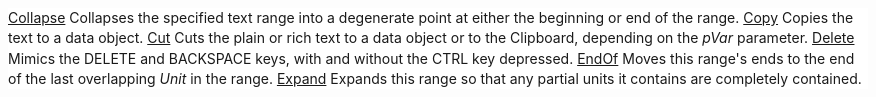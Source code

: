 </td>
</tr>
<tr data="declared;">
<td align="left" width="37%">
<a href="https://msdn.microsoft.com/en-us/library/Bb787740(v=VS.85).aspx">Collapse</a>
</td>
<td align="left" width="63%">
Collapses the specified text range into a degenerate point at either the beginning or end of the range. 

</td>
</tr>
<tr data="declared;">
<td align="left" width="37%">
<a href="https://msdn.microsoft.com/en-us/library/Bb787742(v=VS.85).aspx">Copy</a>
</td>
<td align="left" width="63%">
Copies the text to a data object. 

</td>
</tr>
<tr data="declared;">
<td align="left" width="37%">
<a href="https://msdn.microsoft.com/en-us/library/Bb787744(v=VS.85).aspx">Cut</a>
</td>
<td align="left" width="63%">
Cuts the plain or rich text to a data object or to the Clipboard, depending on the 
			<i>pVar</i> parameter. 

</td>
</tr>
<tr data="declared;">
<td align="left" width="37%">
<a href="https://msdn.microsoft.com/en-us/library/Bb787746(v=VS.85).aspx">Delete</a>
</td>
<td align="left" width="63%">
Mimics the DELETE and BACKSPACE keys, with and without the CTRL key depressed. 

</td>
</tr>
<tr data="declared;">
<td align="left" width="37%">
<a href="https://msdn.microsoft.com/en-us/library/Bb787769(v=VS.85).aspx">EndOf</a>
</td>
<td align="left" width="63%">
Moves this range's ends to the end of the last overlapping <i>Unit</i> in the range. 

</td>
</tr>
<tr data="declared;">
<td align="left" width="37%">
<a href="https://msdn.microsoft.com/en-us/library/Bb787781(v=VS.85).aspx">Expand</a>
</td>
<td align="left" width="63%">
Expands this range so that any partial units it contains are completely contained. 
